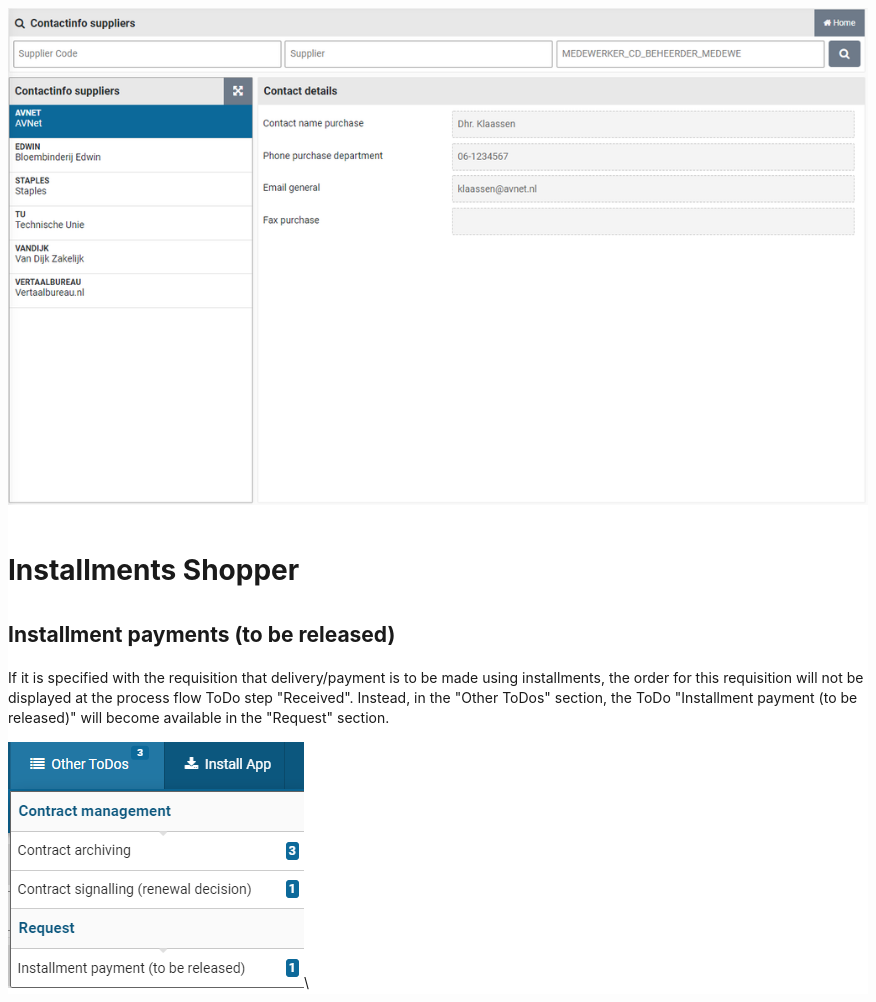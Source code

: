 ![](media/media/image173.png)

# Installments Shopper

## Installment payments (to be released)

If it is specified with the requisition that delivery/payment is to be made using installments, the order for this requisition will not be displayed at the process flow ToDo step "Received". Instead, in the "Other ToDos" section, the ToDo "Installment payment (to be released)" will become available in the "Request" section.

![](media/media/image174.png)\